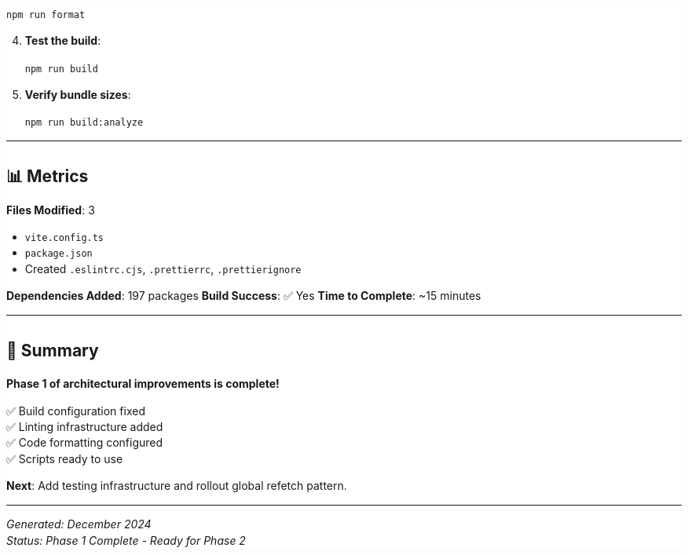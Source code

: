    ```bash
   npm run format
   ```

4. **Test the build**:

   ```bash
   npm run build
   ```

5. **Verify bundle sizes**:
   ```bash
   npm run build:analyze
   ```

---

## 📊 Metrics

**Files Modified**: 3

- `vite.config.ts`
- `package.json`
- Created `.eslintrc.cjs`, `.prettierrc`, `.prettierignore`

**Dependencies Added**: 197 packages
**Build Success**: ✅ Yes
**Time to Complete**: ~15 minutes

---

## 🎉 Summary

**Phase 1 of architectural improvements is complete!**

✅ Build configuration fixed  
✅ Linting infrastructure added  
✅ Code formatting configured  
✅ Scripts ready to use

**Next**: Add testing infrastructure and rollout global refetch pattern.

---

_Generated: December 2024_  
_Status: Phase 1 Complete - Ready for Phase 2_
